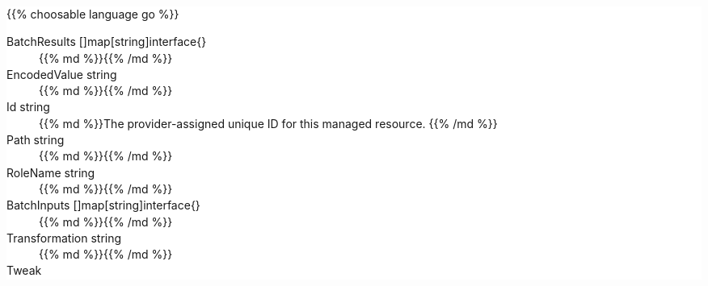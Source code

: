 {{% choosable language go %}}
<dl class="resources-properties"><dt class="property-"
            title="">
        <span id="batchresults_go">
<a href="#batchresults_go" style="color: inherit; text-decoration: inherit;">Batch<wbr>Results</a>
</span>
        <span class="property-indicator"></span>
        <span class="property-type">[]map[string]interface{}</span>
    </dt>
    <dd>{{% md %}}{{% /md %}}</dd><dt class="property-"
            title="">
        <span id="encodedvalue_go">
<a href="#encodedvalue_go" style="color: inherit; text-decoration: inherit;">Encoded<wbr>Value</a>
</span>
        <span class="property-indicator"></span>
        <span class="property-type">string</span>
    </dt>
    <dd>{{% md %}}{{% /md %}}</dd><dt class="property-"
            title="">
        <span id="id_go">
<a href="#id_go" style="color: inherit; text-decoration: inherit;">Id</a>
</span>
        <span class="property-indicator"></span>
        <span class="property-type">string</span>
    </dt>
    <dd>{{% md %}}The provider-assigned unique ID for this managed resource.
{{% /md %}}</dd><dt class="property-"
            title="">
        <span id="path_go">
<a href="#path_go" style="color: inherit; text-decoration: inherit;">Path</a>
</span>
        <span class="property-indicator"></span>
        <span class="property-type">string</span>
    </dt>
    <dd>{{% md %}}{{% /md %}}</dd><dt class="property-"
            title="">
        <span id="rolename_go">
<a href="#rolename_go" style="color: inherit; text-decoration: inherit;">Role<wbr>Name</a>
</span>
        <span class="property-indicator"></span>
        <span class="property-type">string</span>
    </dt>
    <dd>{{% md %}}{{% /md %}}</dd><dt class="property-"
            title="">
        <span id="batchinputs_go">
<a href="#batchinputs_go" style="color: inherit; text-decoration: inherit;">Batch<wbr>Inputs</a>
</span>
        <span class="property-indicator"></span>
        <span class="property-type">[]map[string]interface{}</span>
    </dt>
    <dd>{{% md %}}{{% /md %}}</dd><dt class="property-"
            title="">
        <span id="transformation_go">
<a href="#transformation_go" style="color: inherit; text-decoration: inherit;">Transformation</a>
</span>
        <span class="property-indicator"></span>
        <span class="property-type">string</span>
    </dt>
    <dd>{{% md %}}{{% /md %}}</dd><dt class="property-"
            title="">
        <span id="tweak_go">
<a href="#tweak_go" style="color: inherit; text-decoration: inherit;">Tweak</a>
</span>
        <span class="property-indicator"></span>